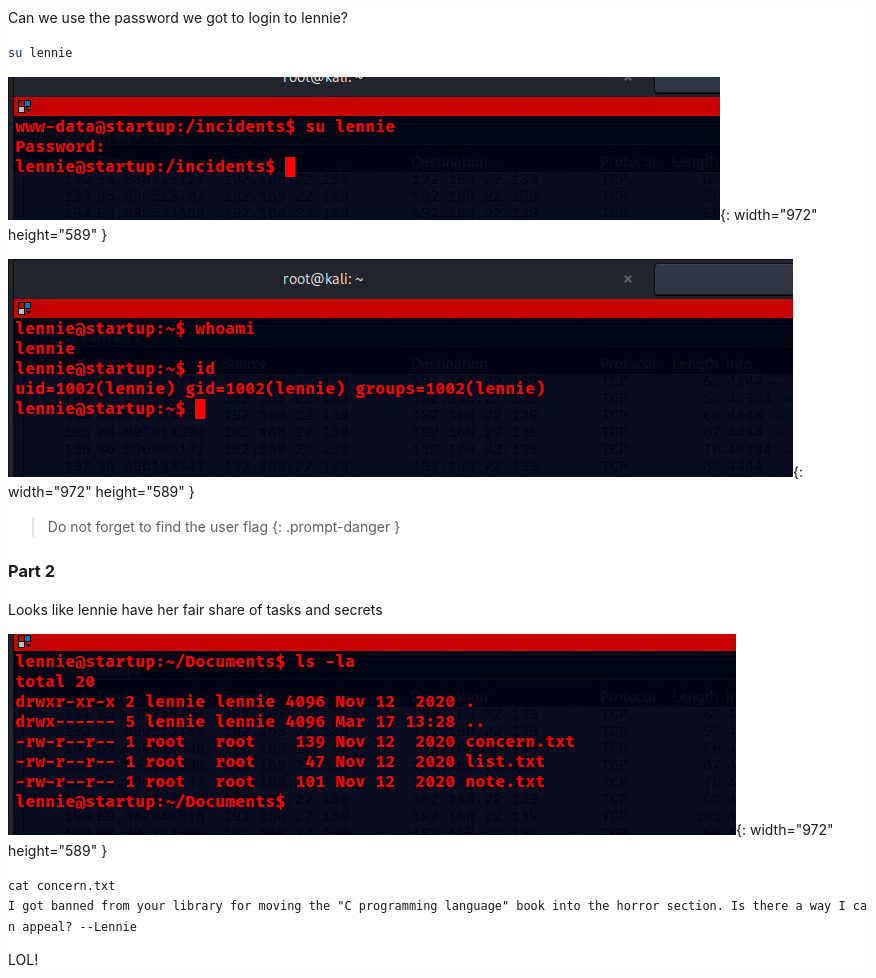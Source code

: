 Can we use the password we got to login to lennie?

```bash
su lennie
```
![Desktop View](/assets/images/startup/lennie.png){: width="972" height="589" }

![Desktop View](/assets/images/startup/whoami.png){: width="972" height="589" }


> Do not forget to find the user flag
{: .prompt-danger }

### **Part 2**

Looks like lennie have her fair share of tasks and secrets

![Desktop View](/assets/images/startup/lennie-files.png){: width="972" height="589" }

```
cat concern.txt
I got banned from your library for moving the "C programming language" book into the horror section. Is there a way I can appeal? --Lennie
```
LOL!
